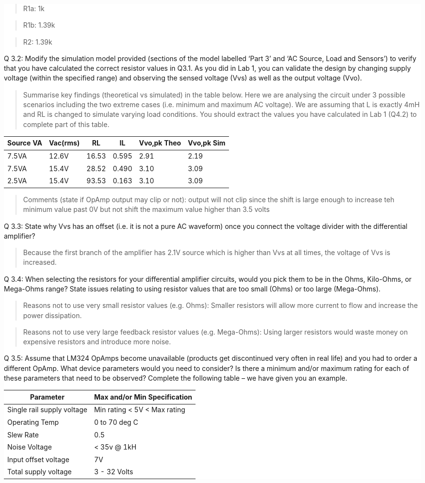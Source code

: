 > R1a: 1k

> R1b: 1.39k

> R2: 1.39k

Q 3.2: Modify the simulation model provided (sections of the model labelled ‘Part 3’ and ‘AC Source, Load and Sensors’) to verify that you have calculated the correct resistor values in Q3.1. As you did in Lab 1, you can validate the design by changing supply voltage (within the specified range) and observing the sensed voltage (Vvs) as well as the output voltage (Vvo).

> Summarise key findings (theoretical vs simulated) in the table below. Here we are analysing the circuit under 3 possible scenarios including the two extreme cases (i.e. minimum and maximum AC voltage). We are assuming that L is exactly 4mH and RL is changed to simulate varying load conditions. You should extract the values you have calculated in Lab 1 (Q4.2) to complete part of this table.

| Source VA  | Vac(rms) | RL       | IL       | Vvo,pk Theo | Vvo,pk Sim  |
| -----------|----------|----------|----------|-------------|-------------|
| 7.5VA      | 12.6V    |   16.53  |  0.595   |  2.91       |  2.19       |
| 7.5VA      | 15.4V    |   28.52  |  0.490   |  3.10       |  3.09       |
| 2.5VA      | 15.4V    |   93.53  |  0.163   |  3.10       |  3.09       |

> Comments (state if OpAmp output may clip or not): output will not clip since the shift is large enough to increase teh minimum value past 0V but not shift the maximum value higher than 3.5 volts

Q 3.3: State why Vvs has an offset (i.e. it is not a pure AC waveform) once you connect the voltage divider with the differential amplifier?

> Because the first branch of the amplifier has 2.1V source which is higher than Vvs at all times, the voltage of Vvs is increased.

Q 3.4: When selecting the resistors for your differential amplifier circuits, would you pick them to be in the Ohms, Kilo-Ohms, or Mega-Ohms range? State issues relating to using resistor values that are too small (Ohms) or too large (Mega-Ohms).

> Reasons not to use very small resistor values (e.g. Ohms): Smaller resistors will allow more current to flow and increase the power dissipation.

> Reasons not to use very large feedback resistor values (e.g. Mega-Ohms): Using larger resistors would waste money on expensive resistors and introduce more noise.

Q 3.5: Assume that LM324 OpAmps become unavailable (products get discontinued very often in real life) and you had to order a different OpAmp. What device parameters would you need to consider? Is there a minimum and/or maximum rating for each of these parameters that need to be observed? Complete the following table – we have given you an example.

| Parameter                     | Max and/or Min Specification    |
| ------------------------------|---------------------------------|
| Single rail supply voltage    | Min rating < 5V < Max rating    |
| Operating Temp                | 0 to 70 deg C                   |
| Slew Rate                     | 0.5                             |
| Noise Voltage                 | < 35v @ 1kH                     |
| Input offset voltage          | 7V                              |
| Total supply voltage          | 3 - 32 Volts                    |
